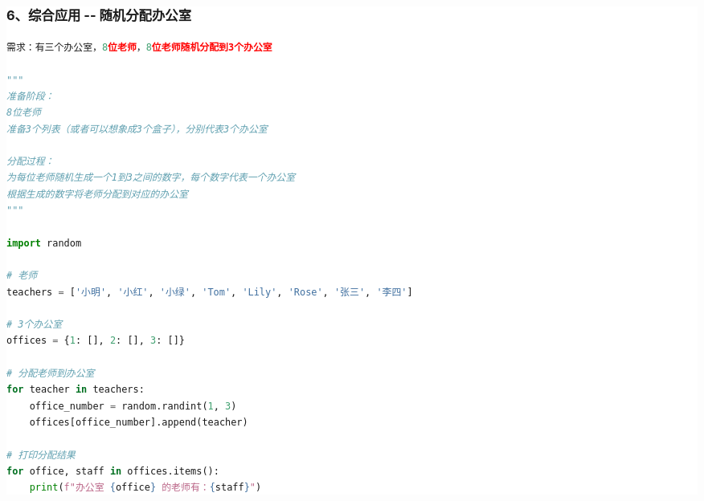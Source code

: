 ### 6、综合应用 -- 随机分配办公室

```py
需求：有三个办公室，8位老师，8位老师随机分配到3个办公室

"""
准备阶段：
8位老师
准备3个列表（或者可以想象成3个盒子），分别代表3个办公室

分配过程：
为每位老师随机生成一个1到3之间的数字，每个数字代表一个办公室
根据生成的数字将老师分配到对应的办公室
"""

import random

# 老师
teachers = ['小明', '小红', '小绿', 'Tom', 'Lily', 'Rose', '张三', '李四']

# 3个办公室
offices = {1: [], 2: [], 3: []}

# 分配老师到办公室
for teacher in teachers:
    office_number = random.randint(1, 3)
    offices[office_number].append(teacher)

# 打印分配结果
for office, staff in offices.items():
    print(f"办公室 {office} 的老师有：{staff}")

```

